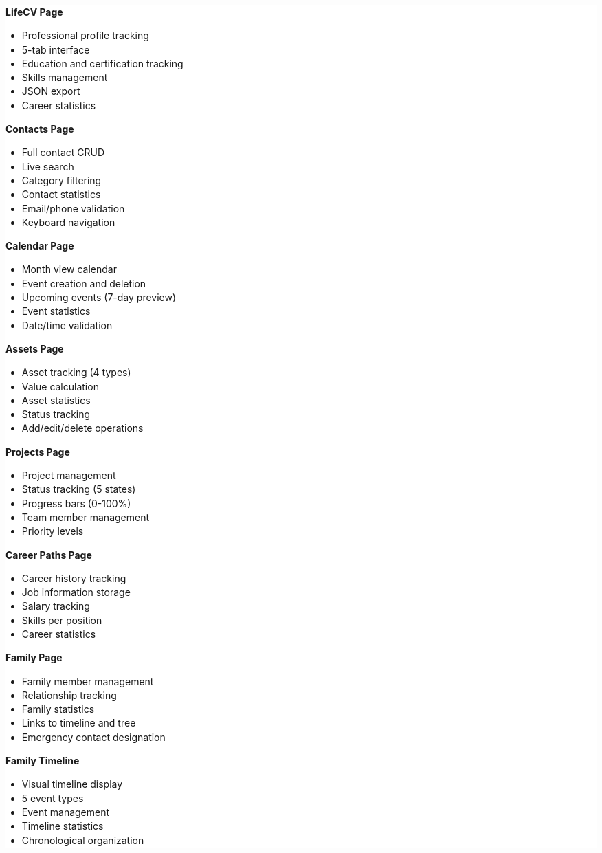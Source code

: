 **LifeCV Page**
- Professional profile tracking
- 5-tab interface
- Education and certification tracking
- Skills management
- JSON export
- Career statistics

**Contacts Page**
- Full contact CRUD
- Live search
- Category filtering
- Contact statistics
- Email/phone validation
- Keyboard navigation

**Calendar Page**
- Month view calendar
- Event creation and deletion
- Upcoming events (7-day preview)
- Event statistics
- Date/time validation

**Assets Page**
- Asset tracking (4 types)
- Value calculation
- Asset statistics
- Status tracking
- Add/edit/delete operations

**Projects Page**
- Project management
- Status tracking (5 states)
- Progress bars (0-100%)
- Team member management
- Priority levels

**Career Paths Page**
- Career history tracking
- Job information storage
- Salary tracking
- Skills per position
- Career statistics

**Family Page**
- Family member management
- Relationship tracking
- Family statistics
- Links to timeline and tree
- Emergency contact designation

**Family Timeline**
- Visual timeline display
- 5 event types
- Event management
- Timeline statistics
- Chronological organization
